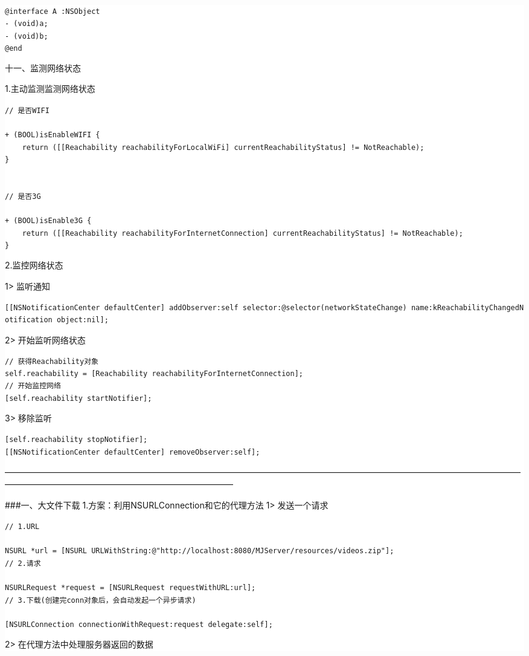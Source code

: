 	@interface A :NSObject
	- (void)a;
	- (void)b;
	@end

十一、监测网络状态

1.主动监测监测网络状态

	// 是否WIFI
	
	+ (BOOL)isEnableWIFI {
	    return ([[Reachability reachabilityForLocalWiFi] currentReachabilityStatus] != NotReachable);
	}
	 
	
	// 是否3G
	
	+ (BOOL)isEnable3G {
	    return ([[Reachability reachabilityForInternetConnection] currentReachabilityStatus] != NotReachable);
	}

2.监控网络状态

1> 监听通知

	[[NSNotificationCenter defaultCenter] addObserver:self selector:@selector(networkStateChange) name:kReachabilityChangedNotification object:nil];
 

2> 开始监听网络状态

	// 获得Reachability对象
	self.reachability = [Reachability reachabilityForInternetConnection];
	// 开始监控网络
	[self.reachability startNotifier];
 

3> 移除监听

	[self.reachability stopNotifier];
	[[NSNotificationCenter defaultCenter] removeObserver:self];
 

————————————————————————————————————————————————————————————————————————————————————————

###一、大文件下载
1.方案：利用NSURLConnection和它的代理方法
1> 发送一个请求

	// 1.URL
	
	NSURL *url = [NSURL URLWithString:@"http://localhost:8080/MJServer/resources/videos.zip"];
	// 2.请求
	
	NSURLRequest *request = [NSURLRequest requestWithURL:url];
	// 3.下载(创建完conn对象后，会自动发起一个异步请求)
	
	[NSURLConnection connectionWithRequest:request delegate:self];

2> 在代理方法中处理服务器返回的数据

